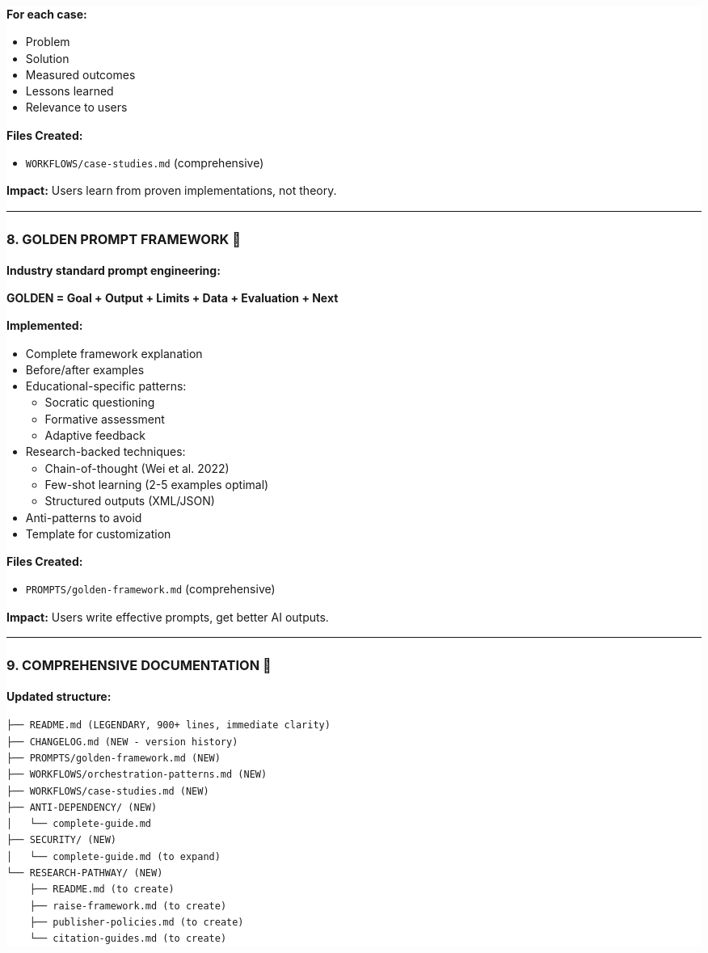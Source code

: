 **For each case:**
- Problem
- Solution
- Measured outcomes
- Lessons learned
- Relevance to users

**Files Created:**
- `WORKFLOWS/case-studies.md` (comprehensive)

**Impact:** Users learn from proven implementations, not theory.

---

### 8. **GOLDEN PROMPT FRAMEWORK** 🎯

**Industry standard prompt engineering:**

**GOLDEN = Goal + Output + Limits + Data + Evaluation + Next**

**Implemented:**
- Complete framework explanation
- Before/after examples
- Educational-specific patterns:
  - Socratic questioning
  - Formative assessment
  - Adaptive feedback
- Research-backed techniques:
  - Chain-of-thought (Wei et al. 2022)
  - Few-shot learning (2-5 examples optimal)
  - Structured outputs (XML/JSON)
- Anti-patterns to avoid
- Template for customization

**Files Created:**
- `PROMPTS/golden-framework.md` (comprehensive)

**Impact:** Users write effective prompts, get better AI outputs.

---

### 9. **COMPREHENSIVE DOCUMENTATION** 📖

**Updated structure:**
```
├── README.md (LEGENDARY, 900+ lines, immediate clarity)
├── CHANGELOG.md (NEW - version history)
├── PROMPTS/golden-framework.md (NEW)
├── WORKFLOWS/orchestration-patterns.md (NEW)
├── WORKFLOWS/case-studies.md (NEW)
├── ANTI-DEPENDENCY/ (NEW)
│   └── complete-guide.md
├── SECURITY/ (NEW)
│   └── complete-guide.md (to expand)
└── RESEARCH-PATHWAY/ (NEW)
    ├── README.md (to create)
    ├── raise-framework.md (to create)
    ├── publisher-policies.md (to create)
    └── citation-guides.md (to create)
```
